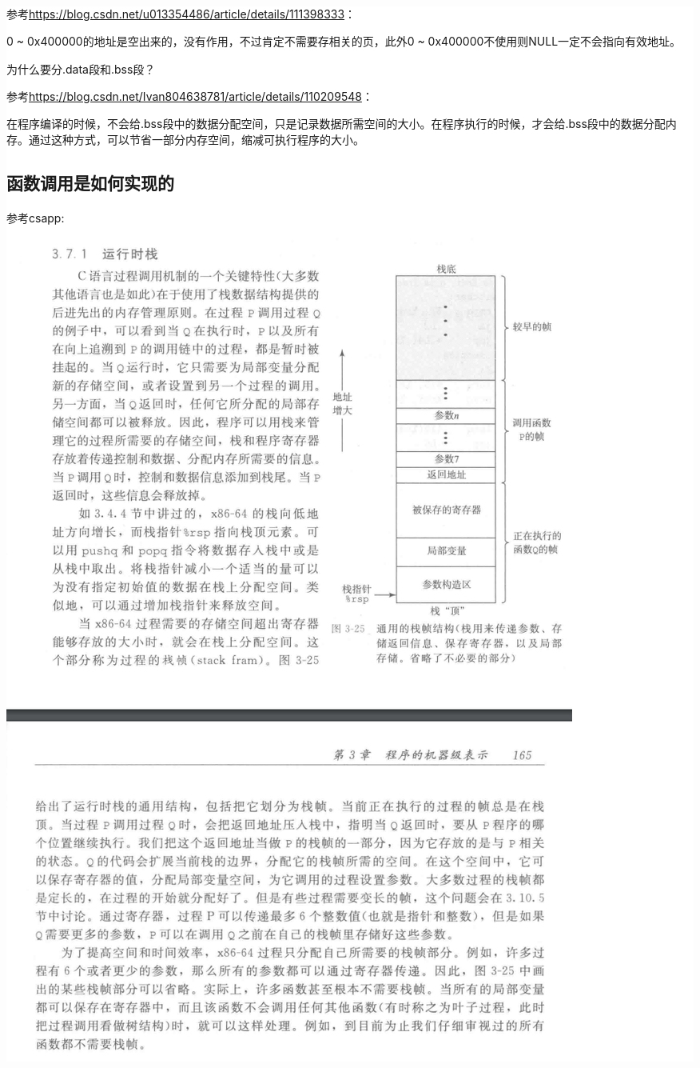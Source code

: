 参考<https://blog.csdn.net/u013354486/article/details/111398333>：

0 ~ 0x400000的地址是空出来的，没有作用，不过肯定不需要存相关的页，此外0 ~ 0x400000不使用则NULL一定不会指向有效地址。

为什么要分.data段和.bss段？

参考<https://blog.csdn.net/Ivan804638781/article/details/110209548>：

在程序编译的时候，不会给.bss段中的数据分配空间，只是记录数据所需空间的大小。在程序执行的时候，才会给.bss段中的数据分配内存。通过这种方式，可以节省一部分内存空间，缩减可执行程序的大小。

## 函数调用是如何实现的
参考csapp:

![img](img/4.png)